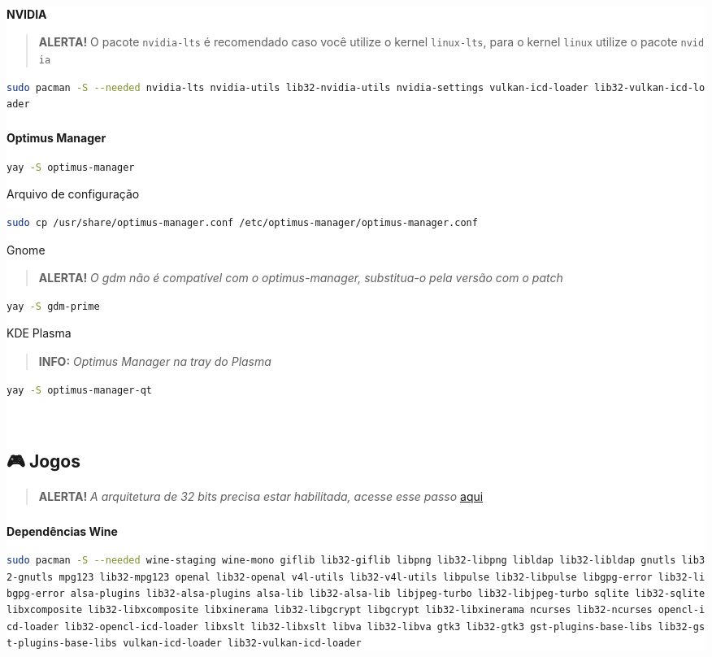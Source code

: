 <h3 id="driver-nvidia"></h3>

**NVIDIA**

> **ALERTA!** O pacote `nvidia-lts` é recomendado caso você utilize o kernel `linux-lts`, para o kernel `linux` utilize o pacote `nvidia`

```bash
sudo pacman -S --needed nvidia-lts nvidia-utils lib32-nvidia-utils nvidia-settings vulkan-icd-loader lib32-vulkan-icd-loader
```

<h3 id="optimus-manager"></h3>

**Optimus Manager**

```bash
yay -S optimus-manager
```

Arquivo de configuração

```bash
sudo cp /usr/share/optimus-manager.conf /etc/optimus-manager/optimus-manager.conf
```

Gnome

> **ALERTA!** _O gdm não é compatível com o optimus-manager, substitua-o pela versão com o patch_

```bash
yay -S gdm-prime
```

KDE Plasma

> **INFO:** _Optimus Manager na tray do Plasma_

```bash
yay -S optimus-manager-qt
```

<br/>

## 🎮 Jogos

> **ALERTA!** _A arquitetura de 32 bits precisa estar habilitada, acesse esse passo_ [aqui](#multilib)

<h3 id="wine"></h3>

**Dependências Wine**

```bash
sudo pacman -S --needed wine-staging wine-mono giflib lib32-giflib libpng lib32-libpng libldap lib32-libldap gnutls lib32-gnutls mpg123 lib32-mpg123 openal lib32-openal v4l-utils lib32-v4l-utils libpulse lib32-libpulse libgpg-error lib32-libgpg-error alsa-plugins lib32-alsa-plugins alsa-lib lib32-alsa-lib libjpeg-turbo lib32-libjpeg-turbo sqlite lib32-sqlite libxcomposite lib32-libxcomposite libxinerama lib32-libgcrypt libgcrypt lib32-libxinerama ncurses lib32-ncurses opencl-icd-loader lib32-opencl-icd-loader libxslt lib32-libxslt libva lib32-libva gtk3 lib32-gtk3 gst-plugins-base-libs lib32-gst-plugins-base-libs vulkan-icd-loader lib32-vulkan-icd-loader
```
